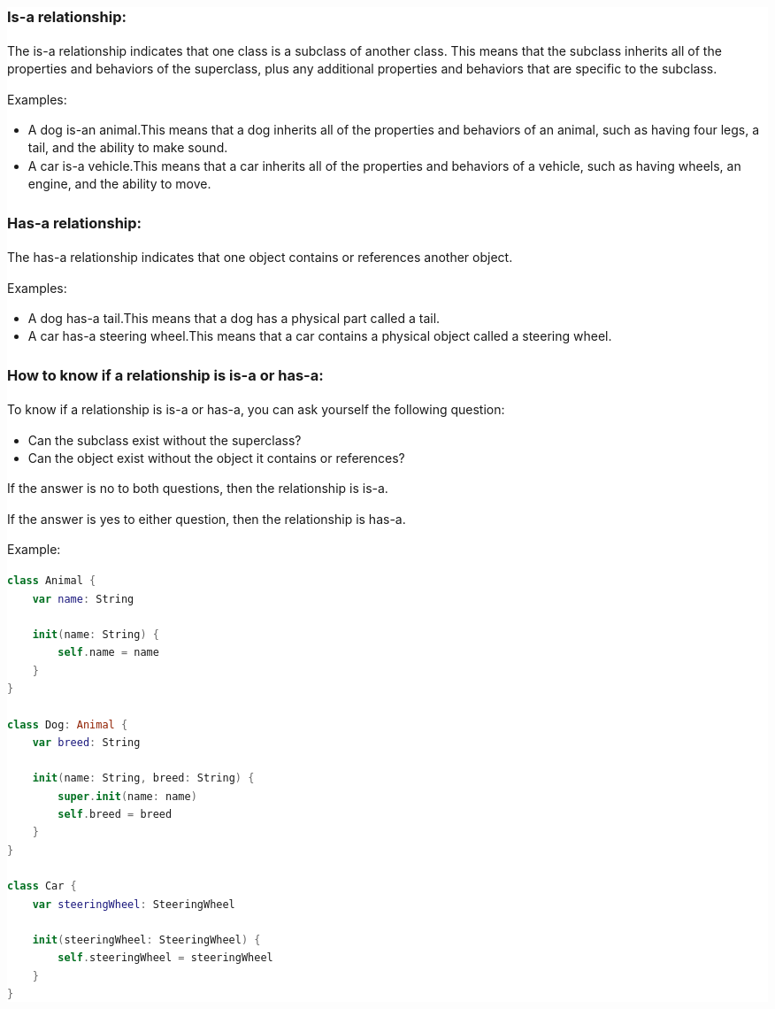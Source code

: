 ### **Is-a relationship:**

The is-a relationship indicates that one class is a subclass of another class. This means that the subclass inherits all of the properties and behaviors of the superclass, plus any additional properties and behaviors that are specific to the subclass.

Examples:

- A dog is-an animal.This means that a dog inherits all of the properties and behaviors of an animal, such as having four legs, a tail, and the ability to make sound.
- A car is-a vehicle.This means that a car inherits all of the properties and behaviors of a vehicle, such as having wheels, an engine, and the ability to move.

### **Has-a relationship:**

The has-a relationship indicates that one object contains or references another object.

Examples:

- A dog has-a tail.This means that a dog has a physical part called a tail.
- A car has-a steering wheel.This means that a car contains a physical object called a steering wheel.

### **How to know if a relationship is is-a or has-a:**

To know if a relationship is is-a or has-a, you can ask yourself the following question:

- Can the subclass exist without the superclass?
- Can the object exist without the object it contains or references?

If the answer is no to both questions, then the relationship is is-a.

If the answer is yes to either question, then the relationship is has-a.

Example:

```swift
class Animal {
    var name: String

    init(name: String) {
        self.name = name
    }
}

class Dog: Animal {
    var breed: String

    init(name: String, breed: String) {
        super.init(name: name)
        self.breed = breed
    }
}

class Car {
    var steeringWheel: SteeringWheel

    init(steeringWheel: SteeringWheel) {
        self.steeringWheel = steeringWheel
    }
}
```
